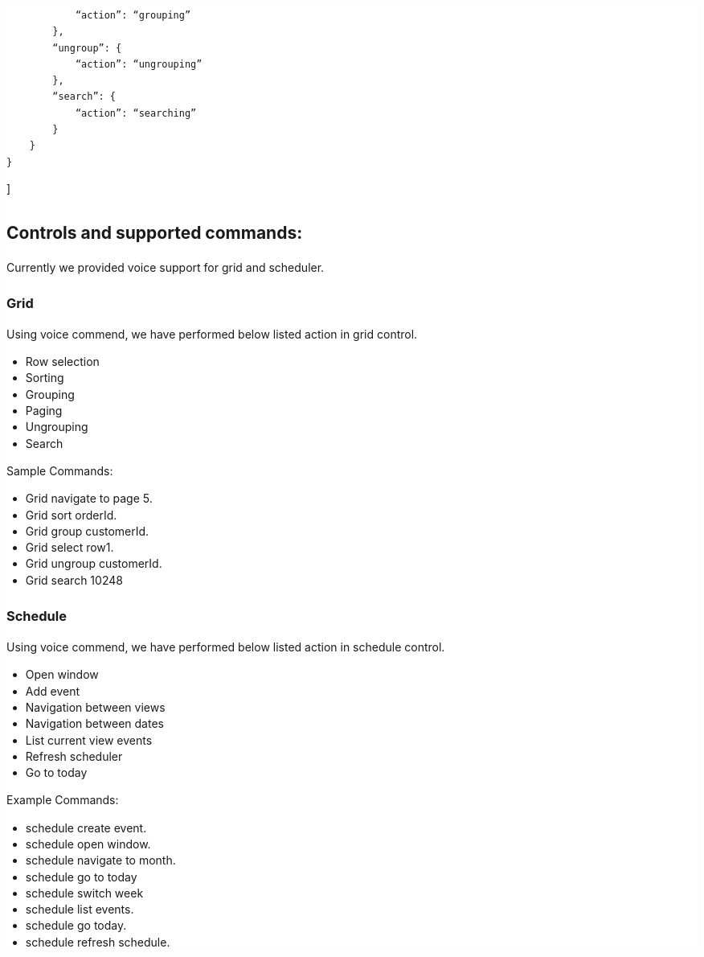                 “action”: “grouping”
            },
            “ungroup”: {
                “action”: “ungrouping”
            },
            “search”: {
                “action”: “searching”
            }
        }
    }
]

</pre>

## Controls and supported commands:
Currently we provided voice support for grid and scheduler.

### Grid

Using voice commend, we have performed below listed action in grid control.
-	Row selection
-	Sorting
-	Grouping
-	Paging
-	Ungrouping
-	Search

Sample Commands:

-   Grid navigate to page 5.
-   Grid sort orderId.
-   Grid group customerId.
-   Grid select row1.
-   Grid ungroup customerId.
-   Grid search 10248

### Schedule

Using voice commend, we have performed below listed action in schedule control.

-	Open window
-	Add event 
-	Navigation between views
-	Navigation between dates
-	List current view events
-	Refresh scheduler
-	Go to today

Example Commands:

- schedule create event.
- schedule open window.
- schedule navigate to month.
- schedule go to today
- schedule switch week
- schedule list events.
- schedule go today.
- schedule refresh schedule.
